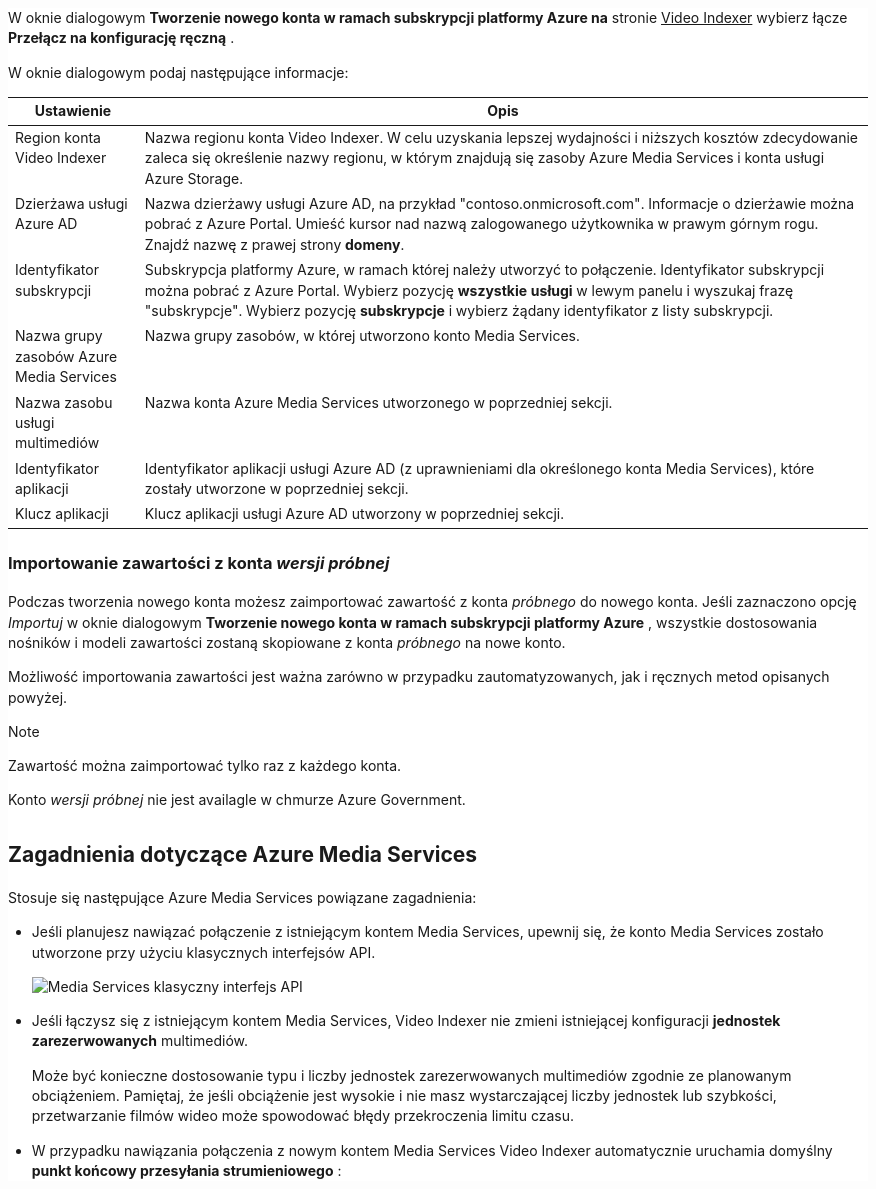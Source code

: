W oknie dialogowym **Tworzenie nowego konta w ramach subskrypcji platformy Azure na** stronie [Video Indexer](https://www.videoindexer.ai/) wybierz łącze **Przełącz na konfigurację ręczną** .

W oknie dialogowym podaj następujące informacje:

|Ustawienie|Opis|
|---|---|
|Region konta Video Indexer|Nazwa regionu konta Video Indexer. W celu uzyskania lepszej wydajności i niższych kosztów zdecydowanie zaleca się określenie nazwy regionu, w którym znajdują się zasoby Azure Media Services i konta usługi Azure Storage. |
|Dzierżawa usługi Azure AD|Nazwa dzierżawy usługi Azure AD, na przykład "contoso.onmicrosoft.com". Informacje o dzierżawie można pobrać z Azure Portal. Umieść kursor nad nazwą zalogowanego użytkownika w prawym górnym rogu. Znajdź nazwę z prawej strony **domeny**.|
|Identyfikator subskrypcji|Subskrypcja platformy Azure, w ramach której należy utworzyć to połączenie. Identyfikator subskrypcji można pobrać z Azure Portal. Wybierz pozycję **wszystkie usługi** w lewym panelu i wyszukaj frazę "subskrypcje". Wybierz pozycję **subskrypcje** i wybierz żądany identyfikator z listy subskrypcji.|
|Nazwa grupy zasobów Azure Media Services|Nazwa grupy zasobów, w której utworzono konto Media Services.|
|Nazwa zasobu usługi multimediów|Nazwa konta Azure Media Services utworzonego w poprzedniej sekcji.|
|Identyfikator aplikacji|Identyfikator aplikacji usługi Azure AD (z uprawnieniami dla określonego konta Media Services), które zostały utworzone w poprzedniej sekcji.|
|Klucz aplikacji|Klucz aplikacji usługi Azure AD utworzony w poprzedniej sekcji. |

### <a name="import-your-content-from-the-trial-account"></a>Importowanie zawartości z konta *wersji próbnej*

Podczas tworzenia nowego konta możesz zaimportować zawartość z konta *próbnego* do nowego konta. Jeśli zaznaczono opcję *Importuj* w oknie dialogowym **Tworzenie nowego konta w ramach subskrypcji platformy Azure** , wszystkie dostosowania nośników i modeli zawartości zostaną skopiowane z konta *próbnego* na nowe konto.

Możliwość importowania zawartości jest ważna zarówno w przypadku zautomatyzowanych, jak i ręcznych metod opisanych powyżej.

> [!NOTE]
> Zawartość można zaimportować tylko raz z każdego konta.
>
> Konto *wersji próbnej* nie jest availagle w chmurze Azure Government.

## <a name="azure-media-services-considerations"></a>Zagadnienia dotyczące Azure Media Services

Stosuje się następujące Azure Media Services powiązane zagadnienia:

* Jeśli planujesz nawiązać połączenie z istniejącym kontem Media Services, upewnij się, że konto Media Services zostało utworzone przy użyciu klasycznych interfejsów API. 
 
    ![Media Services klasyczny interfejs API](./media/create-account/enable-classic-api.png)
* Jeśli łączysz się z istniejącym kontem Media Services, Video Indexer nie zmieni istniejącej konfiguracji **jednostek zarezerwowanych** multimediów.

   Może być konieczne dostosowanie typu i liczby jednostek zarezerwowanych multimediów zgodnie ze planowanym obciążeniem. Pamiętaj, że jeśli obciążenie jest wysokie i nie masz wystarczającej liczby jednostek lub szybkości, przetwarzanie filmów wideo może spowodować błędy przekroczenia limitu czasu.
* W przypadku nawiązania połączenia z nowym kontem Media Services Video Indexer automatycznie uruchamia domyślny **punkt końcowy przesyłania strumieniowego** :
